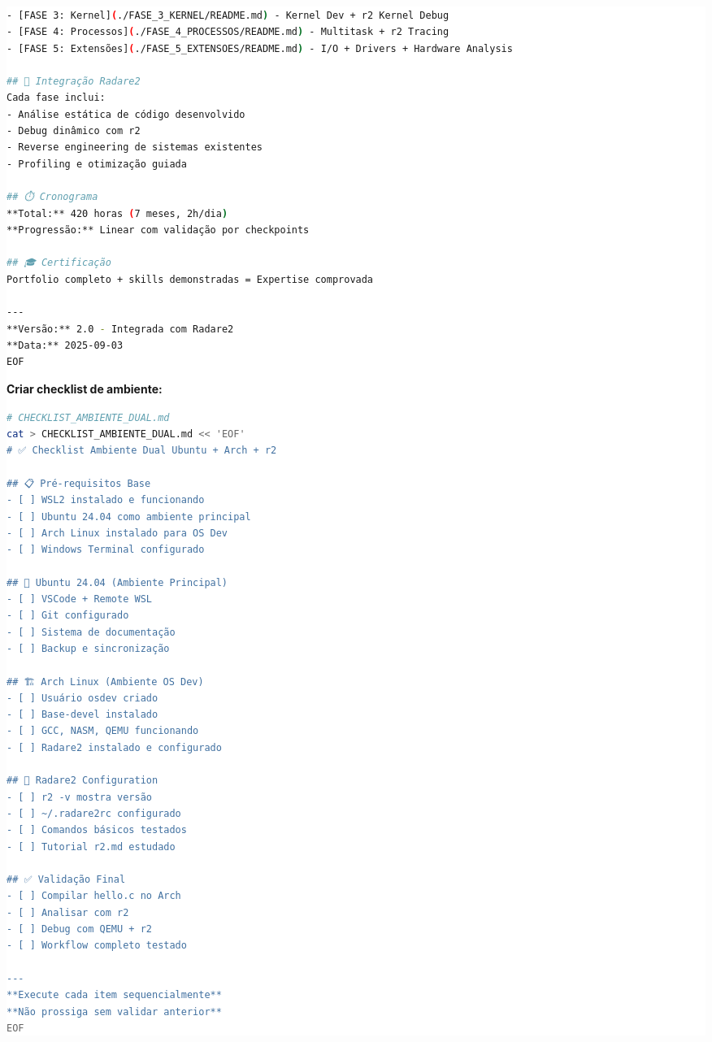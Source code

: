 ```bash
- [FASE 3: Kernel](./FASE_3_KERNEL/README.md) - Kernel Dev + r2 Kernel Debug
- [FASE 4: Processos](./FASE_4_PROCESSOS/README.md) - Multitask + r2 Tracing
- [FASE 5: Extensões](./FASE_5_EXTENSOES/README.md) - I/O + Drivers + Hardware Analysis

## 🔬 Integração Radare2
Cada fase inclui:
- Análise estática de código desenvolvido
- Debug dinâmico com r2
- Reverse engineering de sistemas existentes
- Profiling e otimização guiada

## ⏱️ Cronograma
**Total:** 420 horas (7 meses, 2h/dia)
**Progressão:** Linear com validação por checkpoints

## 🎓 Certificação
Portfolio completo + skills demonstradas = Expertise comprovada

---
**Versão:** 2.0 - Integrada com Radare2  
**Data:** 2025-09-03
EOF
```

**Criar checklist de ambiente:**
```bash
# CHECKLIST_AMBIENTE_DUAL.md
cat > CHECKLIST_AMBIENTE_DUAL.md << 'EOF'
# ✅ Checklist Ambiente Dual Ubuntu + Arch + r2

## 📋 Pré-requisitos Base
- [ ] WSL2 instalado e funcionando
- [ ] Ubuntu 24.04 como ambiente principal
- [ ] Arch Linux instalado para OS Dev
- [ ] Windows Terminal configurado

## 🔧 Ubuntu 24.04 (Ambiente Principal)
- [ ] VSCode + Remote WSL
- [ ] Git configurado
- [ ] Sistema de documentação
- [ ] Backup e sincronização

## 🏗️ Arch Linux (Ambiente OS Dev)  
- [ ] Usuário osdev criado
- [ ] Base-devel instalado
- [ ] GCC, NASM, QEMU funcionando
- [ ] Radare2 instalado e configurado

## 🔬 Radare2 Configuration
- [ ] r2 -v mostra versão
- [ ] ~/.radare2rc configurado
- [ ] Comandos básicos testados
- [ ] Tutorial r2.md estudado

## ✅ Validação Final
- [ ] Compilar hello.c no Arch
- [ ] Analisar com r2
- [ ] Debug com QEMU + r2
- [ ] Workflow completo testado

---
**Execute cada item sequencialmente**  
**Não prossiga sem validar anterior**
EOF
```